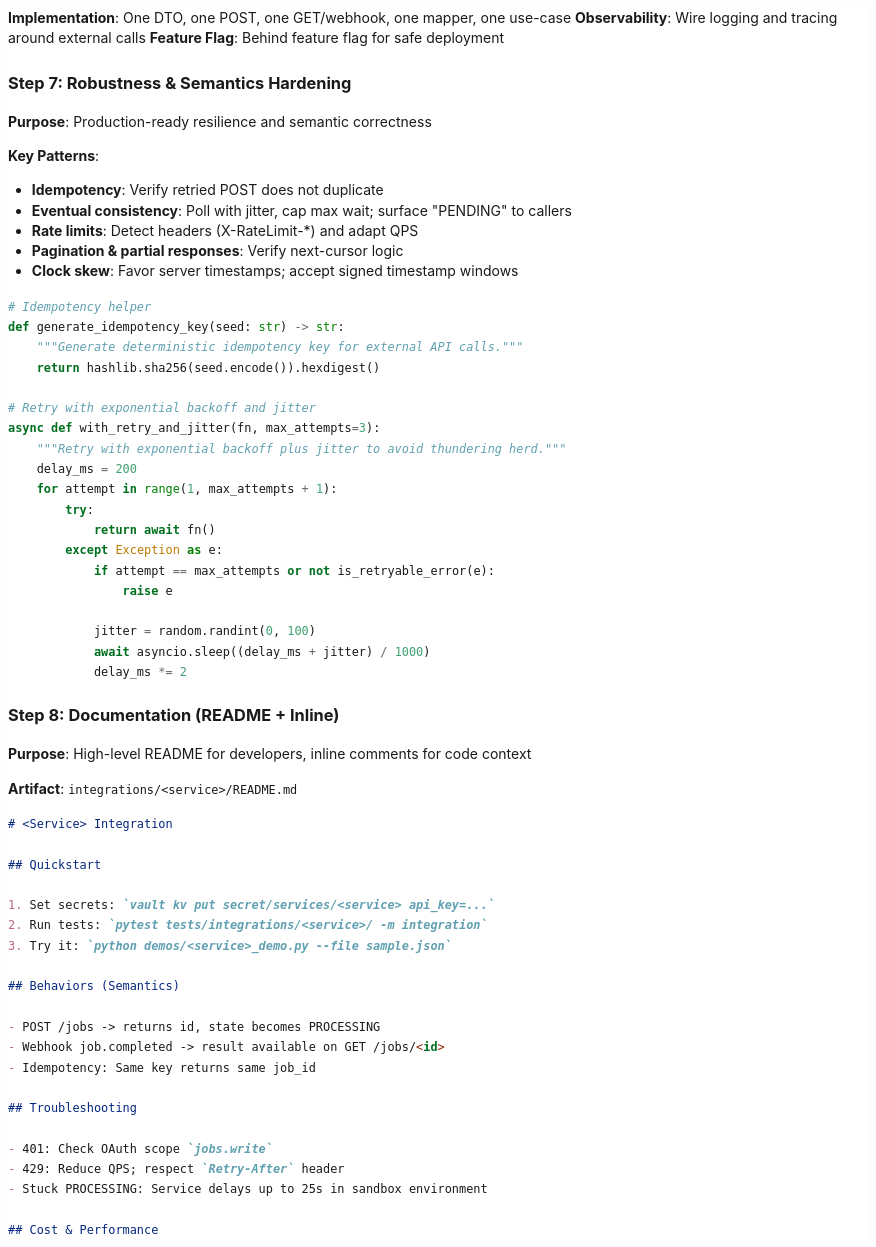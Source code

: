**Implementation**: One DTO, one POST, one GET/webhook, one mapper, one use-case
**Observability**: Wire logging and tracing around external calls
**Feature Flag**: Behind feature flag for safe deployment

### Step 7: Robustness & Semantics Hardening

**Purpose**: Production-ready resilience and semantic correctness

**Key Patterns**:

- **Idempotency**: Verify retried POST does not duplicate
- **Eventual consistency**: Poll with jitter, cap max wait; surface "PENDING" to callers
- **Rate limits**: Detect headers (X-RateLimit-\*) and adapt QPS
- **Pagination & partial responses**: Verify next-cursor logic
- **Clock skew**: Favor server timestamps; accept signed timestamp windows

```python
# Idempotency helper
def generate_idempotency_key(seed: str) -> str:
    """Generate deterministic idempotency key for external API calls."""
    return hashlib.sha256(seed.encode()).hexdigest()

# Retry with exponential backoff and jitter
async def with_retry_and_jitter(fn, max_attempts=3):
    """Retry with exponential backoff plus jitter to avoid thundering herd."""
    delay_ms = 200
    for attempt in range(1, max_attempts + 1):
        try:
            return await fn()
        except Exception as e:
            if attempt == max_attempts or not is_retryable_error(e):
                raise e

            jitter = random.randint(0, 100)
            await asyncio.sleep((delay_ms + jitter) / 1000)
            delay_ms *= 2
```

### Step 8: Documentation (README + Inline)

**Purpose**: High-level README for developers, inline comments for code context

**Artifact**: `integrations/<service>/README.md`

```markdown
# <Service> Integration

## Quickstart

1. Set secrets: `vault kv put secret/services/<service> api_key=...`
2. Run tests: `pytest tests/integrations/<service>/ -m integration`
3. Try it: `python demos/<service>_demo.py --file sample.json`

## Behaviors (Semantics)

- POST /jobs -> returns id, state becomes PROCESSING
- Webhook job.completed -> result available on GET /jobs/<id>
- Idempotency: Same key returns same job_id

## Troubleshooting

- 401: Check OAuth scope `jobs.write`
- 429: Reduce QPS; respect `Retry-After` header
- Stuck PROCESSING: Service delays up to 25s in sandbox environment

## Cost & Performance

```